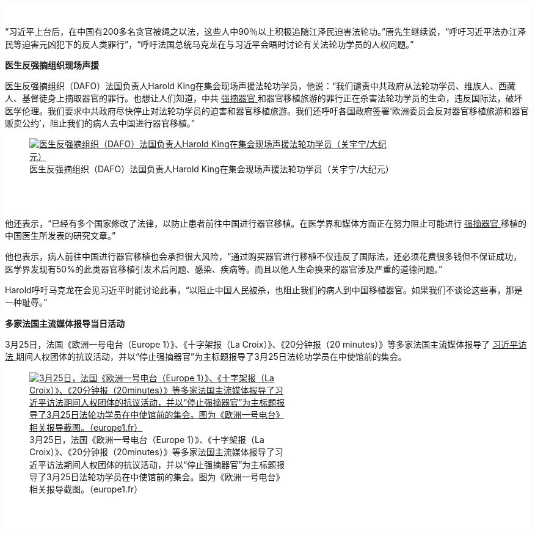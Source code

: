 </figure><br/>
<p>
 “习近平上台后，在中国有200多名贪官被绳之以法，这些人中90％以上积极追随江泽民迫害法轮功。”唐先生继续说，“呼吁习近平法办江泽民等迫害元凶犯下的反人类罪行”，“呼吁法国总统马克龙在与习近平会晤时讨论有关法轮功学员的人权问题。”
</p>
<p>
 <strong>
  医生反强摘组织现场声援
 </strong>
</p>
<p>
 医生反强摘组织（DAFO）法国负责人Harold King在集会现场声援法轮功学员，他说：“我们谴责中共政府从法轮功学员、维族人、西藏人、基督徒身上摘取器官的罪行。也想让人们知道，中共
 <a href="http://www.epochtimes.com/gb/tag/%E5%BC%BA%E6%91%98%E5%99%A8%E5%AE%98.html">
  强摘器官
 </a>
 和器官移植旅游的罪行正在杀害法轮功学员的生命，违反国际法，破坏医学伦理。我们要求中共政府尽快停止对法轮功学员的迫害和器官移植旅游。我们还呼吁各国政府签署‘欧洲委员会反对器官移植旅游和器官贩卖公约’，阻止我们的病人去中国进行器官移植。”
</p>
<figure class="wp-caption aligncenter" id="attachment_11140994" style="width: 601px">
 <a href="http://i.epochtimes.com/assets/uploads/2019/03/ea129fba0d35aca39c588156bc8f1b2a.jpg">
  <img alt="医生反强摘组织（DAFO）法国负责人Harold King在集会现场声援法轮功学员（关宇宁/大纪元）" class="size-medium_vertical wp-image-11140994" height="400" src="http://i.epochtimes.com/assets/uploads/2019/03/ea129fba0d35aca39c588156bc8f1b2a-601x400.jpg" width="601"/>
 </a>
 <br/><figcaption class="wp-caption-text">
  医生反强摘组织（DAFO）法国负责人Harold King在集会现场声援法轮功学员（关宇宁/大纪元）
 </figcaption><br/>
</figure><br/>
<p>
 他还表示，“已经有多个国家修改了法律，以防止患者前往中国进行器官移植。在医学界和媒体方面正在努力阻止可能进行
 <a href="http://www.epochtimes.com/gb/tag/%E5%BC%BA%E6%91%98%E5%99%A8%E5%AE%98.html">
  强摘器官
 </a>
 移植的中国医生所发表的研究文章。”
</p>
<p>
 他也表示，病人前往中国进行器官移植也会承担很大风险，“通过购买器官进行移植不仅违反了国际法，还必须花费很多钱但不保证成功，医学界发现有50%的此类器官移植引发术后问题、感染、疾病等。而且以他人生命换来的器官涉及严重的道德问题。”
</p>
<p>
 Harold呼吁马克龙在会见习近平时能讨论此事，“以阻止中国人民被杀，也阻止我们的病人到中国移植器官。如果我们不谈论这些事，那是一种耻辱。”
</p>
<p>
 <strong>
  多家法国主流媒体报导当日活动
 </strong>
</p>
<p>
 3月25日，法国《欧洲一号电台（Europe 1）》、《十字架报（La Croix）》、《20分钟报（20 minutes）》等多家法国主流媒体报导了
 <a href="http://www.epochtimes.com/gb/tag/%E4%B9%A0%E8%BF%91%E5%B9%B3%E8%AE%BF%E6%B3%95.html">
  习近平访法
 </a>
 期间人权团体的抗议活动，并以“停止强摘器官”为主标题报导了3月25日法轮功学员在中使馆前的集会。
</p>
<figure class="wp-caption aligncenter" id="attachment_11141024" style="width: 427px">
 <a href="http://i.epochtimes.com/assets/uploads/2019/03/054ec8874bb8f263d8cc49ca3d48fff9.jpg">
  <img alt="3月25日，法国《欧洲一号电台（Europe 1）》、《十字架报（La Croix）》、《20分钟报（20minutes）》等多家法国主流媒体报导了习近平访法期间人权团体的抗议活动，并以“停止强摘器官”为主标题报导了3月25日法轮功学员在中使馆前的集会。图为《欧洲一号电台》相关报导截图。（europe1.fr）" class="wp-image-11141024 size-medium_vertical" height="400" src="http://i.epochtimes.com/assets/uploads/2019/03/054ec8874bb8f263d8cc49ca3d48fff9-427x400.jpg" width="427"/>
 </a>
 <br/><figcaption class="wp-caption-text">
  3月25日，法国《欧洲一号电台（Europe 1）》、《十字架报（La Croix）》、《20分钟报（20minutes）》等多家法国主流媒体报导了习近平访法期间人权团体的抗议活动，并以“停止强摘器官”为主标题报导了3月25日法轮功学员在中使馆前的集会。图为《欧洲一号电台》相关报导截图。（europe1.fr）
 </figcaption><br/>
</figure><br/>
<p>